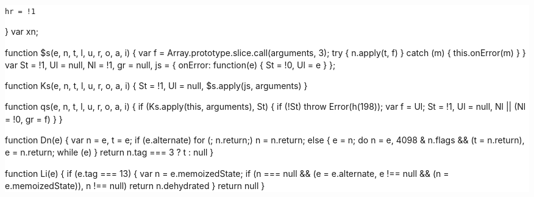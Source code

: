     hr = !1
}
var xn;

function $s(e, n, t, l, u, r, o, a, i) {
    var f = Array.prototype.slice.call(arguments, 3);
    try {
        n.apply(t, f)
    } catch (m) {
        this.onError(m)
    }
}
var St = !1,
    Ul = null,
    Nl = !1,
    gr = null,
    js = {
        onError: function(e) {
            St = !0, Ul = e
        }
    };

function Ks(e, n, t, l, u, r, o, a, i) {
    St = !1, Ul = null, $s.apply(js, arguments)
}

function qs(e, n, t, l, u, r, o, a, i) {
    if (Ks.apply(this, arguments), St) {
        if (!St) throw Error(h(198));
        var f = Ul;
        St = !1, Ul = null, Nl || (Nl = !0, gr = f)
    }
}

function Dn(e) {
    var n = e,
        t = e;
    if (e.alternate)
        for (; n.return;) n = n.return;
    else {
        e = n;
        do n = e, 4098 & n.flags && (t = n.return), e = n.return; while (e)
    }
    return n.tag === 3 ? t : null
}

function Li(e) {
    if (e.tag === 13) {
        var n = e.memoizedState;
        if (n === null && (e = e.alternate, e !== null && (n = e.memoizedState)), n !== null) return n.dehydrated
    }
    return null
}
